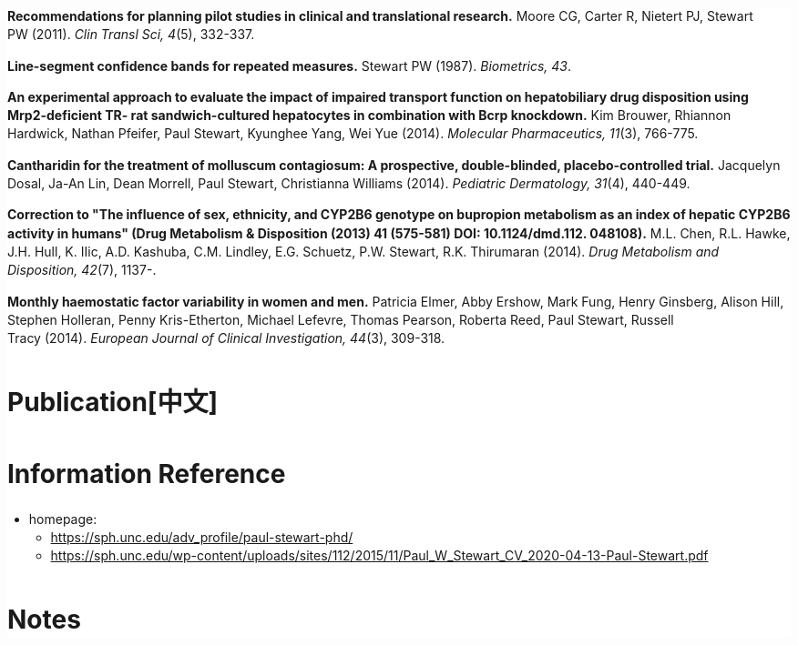 **Recommendations for planning pilot studies in clinical and translational research.** Moore CG, Carter R, Nietert PJ, Stewart PW (2011). _Clin Transl Sci, 4_(5), 332-337.

**Line-segment confidence bands for repeated measures.** Stewart PW (1987). _Biometrics, 43_.

**An experimental approach to evaluate the impact of impaired transport function on hepatobiliary drug disposition using Mrp2-deficient TR\- rat sandwich-cultured hepatocytes in combination with Bcrp knockdown.** Kim Brouwer, Rhiannon Hardwick, Nathan Pfeifer, Paul Stewart, Kyunghee Yang, Wei Yue (2014). _Molecular Pharmaceutics, 11_(3), 766-775.

**Cantharidin for the treatment of molluscum contagiosum: A prospective, double-blinded, placebo-controlled trial.** Jacquelyn Dosal, Ja-An Lin, Dean Morrell, Paul Stewart, Christianna Williams (2014). _Pediatric Dermatology, 31_(4), 440-449.

**Correction to "The influence of sex, ethnicity, and CYP2B6 genotype on bupropion metabolism as an index of hepatic CYP2B6 activity in humans" (Drug Metabolism & Disposition (2013) 41 (575-581) DOI: 10.1124/dmd.112. 048108).** M.L. Chen, R.L. Hawke, J.H. Hull, K. IIic, A.D. Kashuba, C.M. Lindley, E.G. Schuetz, P.W. Stewart, R.K. Thirumaran (2014). _Drug Metabolism and Disposition, 42_(7), 1137-.

**Monthly haemostatic factor variability in women and men.** Patricia Elmer, Abby Ershow, Mark Fung, Henry Ginsberg, Alison Hill, Stephen Holleran, Penny Kris-Etherton, Michael Lefevre, Thomas Pearson, Roberta Reed, Paul Stewart, Russell Tracy (2014). _European Journal of Clinical Investigation, 44_(3), 309-318.
# Publication[中文]

# Information Reference
- homepage: 
    - https://sph.unc.edu/adv_profile/paul-stewart-phd/ 
    - https://sph.unc.edu/wp-content/uploads/sites/112/2015/11/Paul_W_Stewart_CV_2020-04-13-Paul-Stewart.pdf 
# Notes
